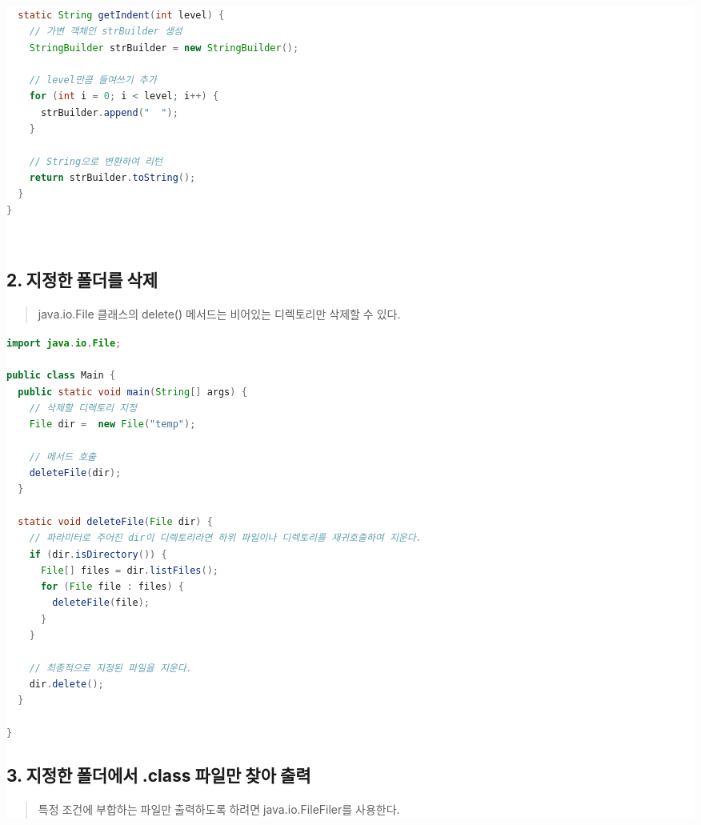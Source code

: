 ```java
  static String getIndent(int level) {
    // 가변 객체인 strBuilder 생성
    StringBuilder strBuilder = new StringBuilder();
    
    // level만큼 들여쓰기 추가
    for (int i = 0; i < level; i++) {
      strBuilder.append("  ");
    }

    // String으로 변환하여 리턴
    return strBuilder.toString();
  }
}
```

<br>

## 2. 지정한 폴더를 삭제
>java.io.File 클래스의 delete() 메서드는 비어있는 디렉토리만 삭제할 수 있다.

```java
import java.io.File;

public class Main {
  public static void main(String[] args) {
    // 삭제할 디렉토리 지정
    File dir =  new File("temp");

    // 메서드 호출
    deleteFile(dir);
  }

  static void deleteFile(File dir) {
    // 파라미터로 주어진 dir이 디렉토리라면 하위 파일이나 디렉토리를 재귀호출하여 지운다.
    if (dir.isDirectory()) {
      File[] files = dir.listFiles();
      for (File file : files) {
        deleteFile(file);
      }
    }
    
    // 최종적으로 지정된 파일을 지운다.
    dir.delete();
  }

}
```

## 3. 지정한 폴더에서 .class 파일만 찾아 출력
> 특정 조건에 부합하는 파일만 출력하도록 하려면 java.io.FileFiler를 사용한다. 

